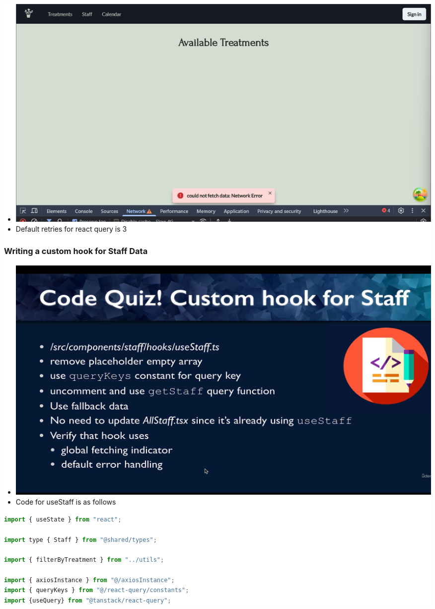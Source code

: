 - ![img_53.png](img_53.png)
- Default retries for react query is 3

### Writing a custom hook for Staff Data
- ![img_54.png](img_54.png)
- Code for useStaff is as follows
```jsx
import { useState } from "react";

import type { Staff } from "@shared/types";

import { filterByTreatment } from "../utils";

import { axiosInstance } from "@/axiosInstance";
import { queryKeys } from "@/react-query/constants";
import {useQuery} from "@tanstack/react-query";

```